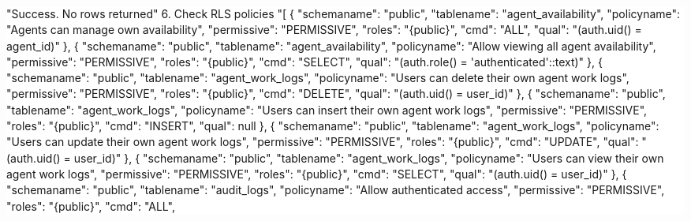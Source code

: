 "Success. No rows returned" 
6. Check RLS policies
"[
  {
    "schemaname": "public",
    "tablename": "agent_availability",
    "policyname": "Agents can manage own availability",
    "permissive": "PERMISSIVE",
    "roles": "{public}",
    "cmd": "ALL",
    "qual": "(auth.uid() = agent_id)"
  },
  {
    "schemaname": "public",
    "tablename": "agent_availability",
    "policyname": "Allow viewing all agent availability",
    "permissive": "PERMISSIVE",
    "roles": "{public}",
    "cmd": "SELECT",
    "qual": "(auth.role() = 'authenticated'::text)"
  },
  {
    "schemaname": "public",
    "tablename": "agent_work_logs",
    "policyname": "Users can delete their own agent work logs",
    "permissive": "PERMISSIVE",
    "roles": "{public}",
    "cmd": "DELETE",
    "qual": "(auth.uid() = user_id)"
  },
  {
    "schemaname": "public",
    "tablename": "agent_work_logs",
    "policyname": "Users can insert their own agent work logs",
    "permissive": "PERMISSIVE",
    "roles": "{public}",
    "cmd": "INSERT",
    "qual": null
  },
  {
    "schemaname": "public",
    "tablename": "agent_work_logs",
    "policyname": "Users can update their own agent work logs",
    "permissive": "PERMISSIVE",
    "roles": "{public}",
    "cmd": "UPDATE",
    "qual": "(auth.uid() = user_id)"
  },
  {
    "schemaname": "public",
    "tablename": "agent_work_logs",
    "policyname": "Users can view their own agent work logs",
    "permissive": "PERMISSIVE",
    "roles": "{public}",
    "cmd": "SELECT",
    "qual": "(auth.uid() = user_id)"
  },
  {
    "schemaname": "public",
    "tablename": "audit_logs",
    "policyname": "Allow authenticated access",
    "permissive": "PERMISSIVE",
    "roles": "{public}",
    "cmd": "ALL",